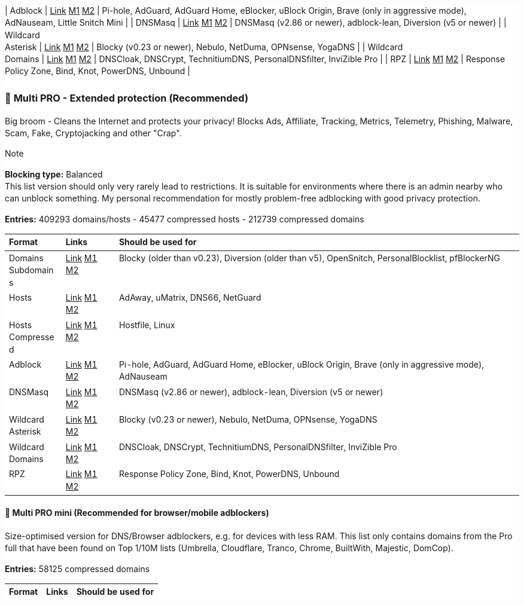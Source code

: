 | Adblock | [Link](https://cdn.jsdelivr.net/gh/hagezi/dns-blocklists@latest/adblock/multi.txt) [M1](https://gitlab.com/hagezi/mirror/-/raw/main/dns-blocklists/adblock/multi.txt) [M2](https://codeberg.org/hagezi/mirror2/raw/branch/main/dns-blocklists/adblock/multi.txt) | Pi-hole, AdGuard, AdGuard Home, eBlocker, uBlock Origin, Brave (only in aggressive mode), AdNauseam, Little Snitch Mini |
| DNSMasq | [Link](https://cdn.jsdelivr.net/gh/hagezi/dns-blocklists@latest/dnsmasq/multi.txt) [M1](https://gitlab.com/hagezi/mirror/-/raw/main/dns-blocklists/dnsmasq/multi.txt) [M2](https://codeberg.org/hagezi/mirror2/raw/branch/main/dns-blocklists/dnsmasq/multi.txt) | DNSMasq (v2.86 or newer), adblock-lean, Diversion (v5 or newer) |
| Wildcard<br>Asterisk | [Link](https://cdn.jsdelivr.net/gh/hagezi/dns-blocklists@latest/wildcard/multi.txt) [M1](https://gitlab.com/hagezi/mirror/-/raw/main/dns-blocklists/wildcard/multi.txt) [M2](https://codeberg.org/hagezi/mirror2/raw/branch/main/dns-blocklists/wildcard/multi.txt) | Blocky (v0.23 or newer), Nebulo, NetDuma, OPNsense, YogaDNS |
| Wildcard<br>Domains | [Link](https://cdn.jsdelivr.net/gh/hagezi/dns-blocklists@latest/wildcard/multi-onlydomains.txt) [M1](https://gitlab.com/hagezi/mirror/-/raw/main/dns-blocklists/wildcard/multi-onlydomains.txt) [M2](https://codeberg.org/hagezi/mirror2/raw/branch/main/dns-blocklists/wildcard/multi-onlydomains.txt) | DNSCloak, DNSCrypt, TechnitiumDNS, PersonalDNSfilter, InviZible Pro |
| RPZ | [Link](https://cdn.jsdelivr.net/gh/hagezi/dns-blocklists@latest/rpz/multi.txt) [M1](https://gitlab.com/hagezi/mirror/-/raw/main/dns-blocklists/rpz/multi.txt) [M2](https://codeberg.org/hagezi/mirror2/raw/branch/main/dns-blocklists/rpz/multi.txt) | Response Policy Zone, Bind, Knot, PowerDNS, Unbound |

### :ledger: **Multi PRO** - **Extended protection (Recommended)** <a name="pro"></a>

Big broom - Cleans the Internet and protects your privacy! Blocks Ads, Affiliate, Tracking, Metrics, Telemetry, Phishing, Malware, Scam, Fake, Cryptojacking and other "Crap".

> [!NOTE]
> **Blocking type:** Balanced            
> This list version should only very rarely lead to restrictions. It is suitable for environments where there is an admin nearby who can unblock something. My personal recommendation for mostly problem-free adblocking with good privacy protection.

**Entries:** 409293 domains/hosts - 45477 compressed hosts - 212739 compressed domains

| Format | Links | Should be used for |
|:-------|:-----|:----------------|
| Domains<br>Subdomains | [Link](https://cdn.jsdelivr.net/gh/hagezi/dns-blocklists@latest/domains/pro.txt) [M1](https://gitlab.com/hagezi/mirror/-/raw/main/dns-blocklists/domains/pro.txt) [M2](https://codeberg.org/hagezi/mirror2/raw/branch/main/dns-blocklists/domains/pro.txt) | Blocky (older than v0.23), Diversion (older than v5), OpenSnitch, PersonalBlocklist, pfBlockerNG |
| Hosts | [Link](https://cdn.jsdelivr.net/gh/hagezi/dns-blocklists@latest/hosts/pro.txt) [M1](https://gitlab.com/hagezi/mirror/-/raw/main/dns-blocklists/hosts/pro.txt) [M2](https://codeberg.org/hagezi/mirror2/raw/branch/main/dns-blocklists/hosts/pro.txt) | AdAway, uMatrix, DNS66, NetGuard |
| Hosts<br>Compressed | [Link](https://cdn.jsdelivr.net/gh/hagezi/dns-blocklists@latest/hosts/pro-compressed.txt) [M1](https://gitlab.com/hagezi/mirror/-/raw/main/dns-blocklists/hosts/pro-compressed.txt) [M2](https://codeberg.org/hagezi/mirror2/raw/branch/main/dns-blocklists/hosts/pro-compressed.txt) | Hostfile, Linux |
| Adblock | [Link](https://cdn.jsdelivr.net/gh/hagezi/dns-blocklists@latest/adblock/pro.txt) [M1](https://gitlab.com/hagezi/mirror/-/raw/main/dns-blocklists/adblock/pro.txt) [M2](https://codeberg.org/hagezi/mirror2/raw/branch/main/dns-blocklists/adblock/pro.txt) | Pi-hole, AdGuard, AdGuard Home, eBlocker, uBlock Origin, Brave (only in aggressive mode), AdNauseam |
| DNSMasq | [Link](https://cdn.jsdelivr.net/gh/hagezi/dns-blocklists@latest/dnsmasq/pro.txt) [M1](https://gitlab.com/hagezi/mirror/-/raw/main/dns-blocklists/dnsmasq/pro.txt) [M2](https://codeberg.org/hagezi/mirror2/raw/branch/main/dns-blocklists/dnsmasq/pro.txt) | DNSMasq (v2.86 or newer), adblock-lean, Diversion (v5 or newer) |
| Wildcard<br>Asterisk | [Link](https://cdn.jsdelivr.net/gh/hagezi/dns-blocklists@latest/wildcard/pro.txt) [M1](https://gitlab.com/hagezi/mirror/-/raw/main/dns-blocklists/wildcard/pro.txt) [M2](https://codeberg.org/hagezi/mirror2/raw/branch/main/dns-blocklists/wildcard/pro.txt) | Blocky (v0.23 or newer), Nebulo, NetDuma, OPNsense, YogaDNS |
| Wildcard<br>Domains | [Link](https://cdn.jsdelivr.net/gh/hagezi/dns-blocklists@latest/wildcard/pro-onlydomains.txt) [M1](https://gitlab.com/hagezi/mirror/-/raw/main/dns-blocklists/wildcard/pro-onlydomains.txt) [M2](https://codeberg.org/hagezi/mirror2/raw/branch/main/dns-blocklists/wildcard/pro-onlydomains.txt) | DNSCloak, DNSCrypt, TechnitiumDNS, PersonalDNSfilter, InviZible Pro |
| RPZ | [Link](https://cdn.jsdelivr.net/gh/hagezi/dns-blocklists@latest/rpz/pro.txt) [M1](https://gitlab.com/hagezi/mirror/-/raw/main/dns-blocklists/rpz/pro.txt) [M2](https://codeberg.org/hagezi/mirror2/raw/branch/main/dns-blocklists/rpz/pro.txt) | Response Policy Zone, Bind, Knot, PowerDNS, Unbound |

#### :ledger: **Multi PRO mini (Recommended for browser/mobile adblockers)** <a name="promini"></a>

Size-optimised version for DNS/Browser adblockers, e.g. for devices with less RAM. This list only contains domains from the Pro full that have been found on Top 1/10M lists (Umbrella, Cloudflare, Tranco, Chrome, BuiltWith, Majestic, DomCop).

**Entries:** 58125 compressed domains

| Format | Links | Should be used for |
|:-------|:-----|:----------------|